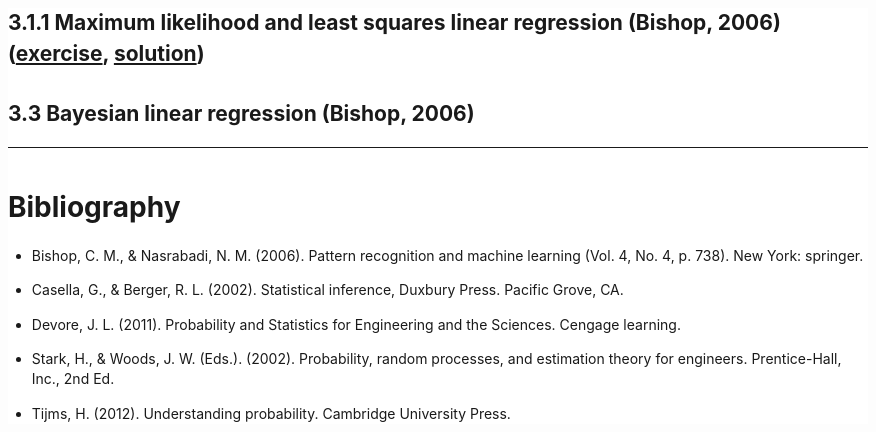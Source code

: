 3.1.1 Maximum likelihood and least squares linear regression (Bishop, 2006) ([exercise](inference/inferenceInTheLinearGaussianModel/exercises/exercises.pdf), [solution](inference/inferenceInTheLinearGaussianModel/exercises/solutions/rapela.pdf))
------------------------------------------------------------

3.3 Bayesian linear regression (Bishop, 2006)
------------------------------

---

Bibliography
============

- Bishop, C. M., & Nasrabadi, N. M. (2006). Pattern recognition and machine learning (Vol. 4, No. 4, p. 738). New York: springer.

- Casella, G., & Berger, R. L. (2002). Statistical inference, Duxbury Press. Pacific Grove, CA.

- Devore, J. L. (2011). Probability and Statistics for Engineering and the Sciences. Cengage learning.

- Stark, H., & Woods, J. W. (Eds.). (2002). Probability, random processes, and estimation theory for engineers. Prentice-Hall, Inc., 2nd Ed.

- Tijms, H. (2012). Understanding probability. Cambridge University Press.
